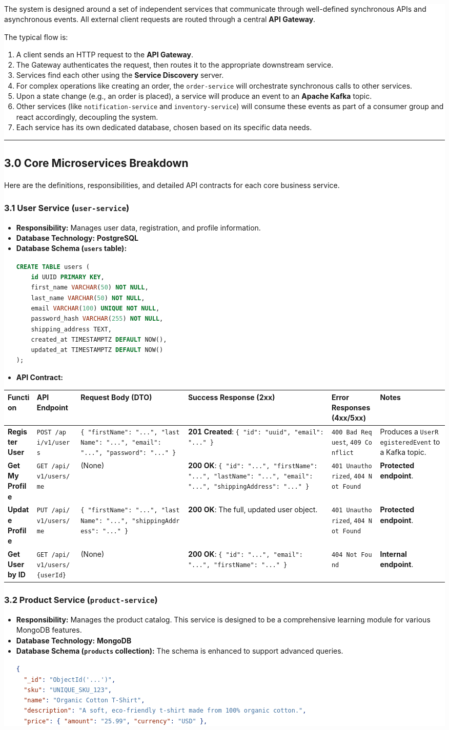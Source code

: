 The system is designed around a set of independent services that communicate through well-defined synchronous APIs and asynchronous events. All external client requests are routed through a central **API Gateway**.

The typical flow is:
1.  A client sends an HTTP request to the **API Gateway**.
2.  The Gateway authenticates the request, then routes it to the appropriate downstream service.
3.  Services find each other using the **Service Discovery** server.
4.  For complex operations like creating an order, the `order-service` will orchestrate synchronous calls to other services.
5.  Upon a state change (e.g., an order is placed), a service will produce an event to an **Apache Kafka** topic.
6.  Other services (like `notification-service` and `inventory-service`) will consume these events as part of a consumer group and react accordingly, decoupling the system.
7.  Each service has its own dedicated database, chosen based on its specific data needs.

---

## 3.0 Core Microservices Breakdown

Here are the definitions, responsibilities, and detailed API contracts for each core business service.

### 3.1 User Service (`user-service`)
*   **Responsibility:** Manages user data, registration, and profile information.
*   **Database Technology:** **PostgreSQL**
*   **Database Schema (`users` table):**
    ```sql
    CREATE TABLE users (
        id UUID PRIMARY KEY,
        first_name VARCHAR(50) NOT NULL,
        last_name VARCHAR(50) NOT NULL,
        email VARCHAR(100) UNIQUE NOT NULL,
        password_hash VARCHAR(255) NOT NULL,
        shipping_address TEXT,
        created_at TIMESTAMPTZ DEFAULT NOW(),
        updated_at TIMESTAMPTZ DEFAULT NOW()
    );
    ```
*   **API Contract:**

| Function | API Endpoint | Request Body (DTO) | Success Response (2xx) | Error Responses (4xx/5xx) | Notes |
| :--- | :--- | :--- | :--- | :--- | :--- |
| **Register User** | `POST /api/v1/users` | `{ "firstName": "...", "lastName": "...", "email": "...", "password": "..." }` | **201 Created**: `{ "id": "uuid", "email": "..." }` | `400 Bad Request`, `409 Conflict` | Produces a `UserRegisteredEvent` to a Kafka topic. |
| **Get My Profile** | `GET /api/v1/users/me` | (None) | **200 OK**: `{ "id": "...", "firstName": "...", "lastName": "...", "email": "...", "shippingAddress": "..." }` | `401 Unauthorized`, `404 Not Found` | **Protected endpoint**. |
| **Update Profile** | `PUT /api/v1/users/me` | `{ "firstName": "...", "lastName": "...", "shippingAddress": "..." }` | **200 OK**: The full, updated user object. | `401 Unauthorized`, `404 Not Found` | **Protected endpoint**. |
| **Get User by ID** | `GET /api/v1/users/{userId}` | (None) | **200 OK**: `{ "id": "...", "email": "...", "firstName": "..." }` | `404 Not Found` | **Internal endpoint**. |

### 3.2 Product Service (`product-service`)
*   **Responsibility:** Manages the product catalog. This service is designed to be a comprehensive learning module for various MongoDB features.
*   **Database Technology:** **MongoDB**
*   **Database Schema (`products` collection):** The schema is enhanced to support advanced queries.
    ```json
    {
      "_id": "ObjectId('...')",
      "sku": "UNIQUE_SKU_123",
      "name": "Organic Cotton T-Shirt",
      "description": "A soft, eco-friendly t-shirt made from 100% organic cotton.",
      "price": { "amount": "25.99", "currency": "USD" },